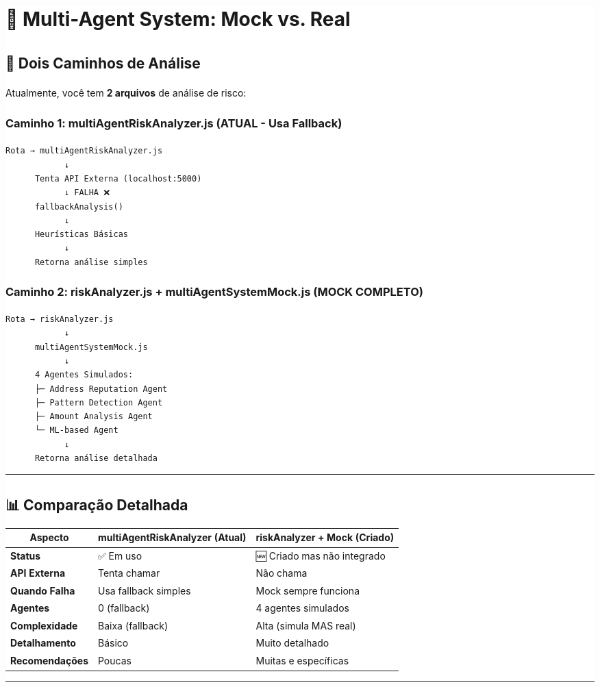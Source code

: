 # 🤖 Multi-Agent System: Mock vs. Real

## 🔀 Dois Caminhos de Análise

Atualmente, você tem **2 arquivos** de análise de risco:

### **Caminho 1: multiAgentRiskAnalyzer.js** (ATUAL - Usa Fallback)
```
Rota → multiAgentRiskAnalyzer.js
            ↓
      Tenta API Externa (localhost:5000)
            ↓ FALHA ❌
      fallbackAnalysis()
            ↓
      Heurísticas Básicas
            ↓
      Retorna análise simples
```

### **Caminho 2: riskAnalyzer.js + multiAgentSystemMock.js** (MOCK COMPLETO)
```
Rota → riskAnalyzer.js
            ↓
      multiAgentSystemMock.js
            ↓
      4 Agentes Simulados:
      ├─ Address Reputation Agent
      ├─ Pattern Detection Agent
      ├─ Amount Analysis Agent
      └─ ML-based Agent
            ↓
      Retorna análise detalhada
```

---

## 📊 Comparação Detalhada

| Aspecto | multiAgentRiskAnalyzer (Atual) | riskAnalyzer + Mock (Criado) |
|---------|--------------------------------|------------------------------|
| **Status** | ✅ Em uso | 🆕 Criado mas não integrado |
| **API Externa** | Tenta chamar | Não chama |
| **Quando Falha** | Usa fallback simples | Mock sempre funciona |
| **Agentes** | 0 (fallback) | 4 agentes simulados |
| **Complexidade** | Baixa (fallback) | Alta (simula MAS real) |
| **Detalhamento** | Básico | Muito detalhado |
| **Recomendações** | Poucas | Muitas e específicas |

---
